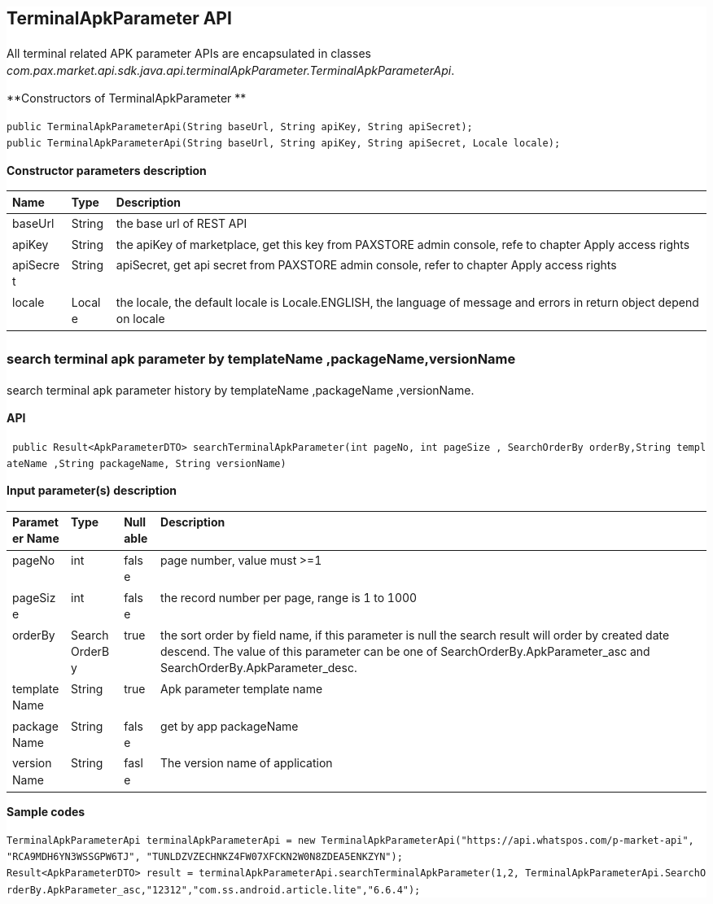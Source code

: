 ## TerminalApkParameter API

All terminal related APK parameter APIs are encapsulated in classes *com.pax.market.api.sdk.java.api.terminalApkParameter.TerminalApkParameterApi*.

**Constructors of TerminalApkParameter **

```
public TerminalApkParameterApi(String baseUrl, String apiKey, String apiSecret);
public TerminalApkParameterApi(String baseUrl, String apiKey, String apiSecret, Locale locale);
```

**Constructor parameters description**

|Name|Type|Description|
|:---|:---|:---|
|baseUrl|String|the base url of REST API|
|apiKey|String|the apiKey of marketplace, get this key from PAXSTORE admin console, refe to chapter Apply access rights|
|apiSecret|String|apiSecret, get api secret from PAXSTORE admin console, refer to chapter Apply access rights|
|locale|Locale|the locale, the default locale is Locale.ENGLISH, the language of message and errors in return object depend on locale|


### search terminal apk parameter by templateName ,packageName,versionName

search terminal  apk parameter history by templateName ,packageName  ,versionName.

**API**

```
 public Result<ApkParameterDTO> searchTerminalApkParameter(int pageNo, int pageSize , SearchOrderBy orderBy,String templateName ,String packageName, String versionName)
```

**Input parameter(s) description**  


|Parameter Name|Type|Nullable|Description|
|:---|:---|:---|:---|
|pageNo|int|false|page number, value must >=1|
|pageSize|int|false|the record number per page, range is 1 to 1000|
|orderBy|SearchOrderBy|true|the sort order by field name, if this parameter is null the search result will order by created date descend. The value of this parameter can be one of SearchOrderBy.ApkParameter_asc and SearchOrderBy.ApkParameter_desc.|
|templateName|String|true|Apk parameter template name|
|packageName|String|false|get by app packageName|
|versionName|String|fasle|The version name of application|

**Sample codes**

```
TerminalApkParameterApi terminalApkParameterApi = new TerminalApkParameterApi("https://api.whatspos.com/p-market-api", "RCA9MDH6YN3WSSGPW6TJ", "TUNLDZVZECHNKZ4FW07XFCKN2W0N8ZDEA5ENKZYN");
Result<ApkParameterDTO> result = terminalApkParameterApi.searchTerminalApkParameter(1,2, TerminalApkParameterApi.SearchOrderBy.ApkParameter_asc,"12312","com.ss.android.article.lite","6.6.4");
```

